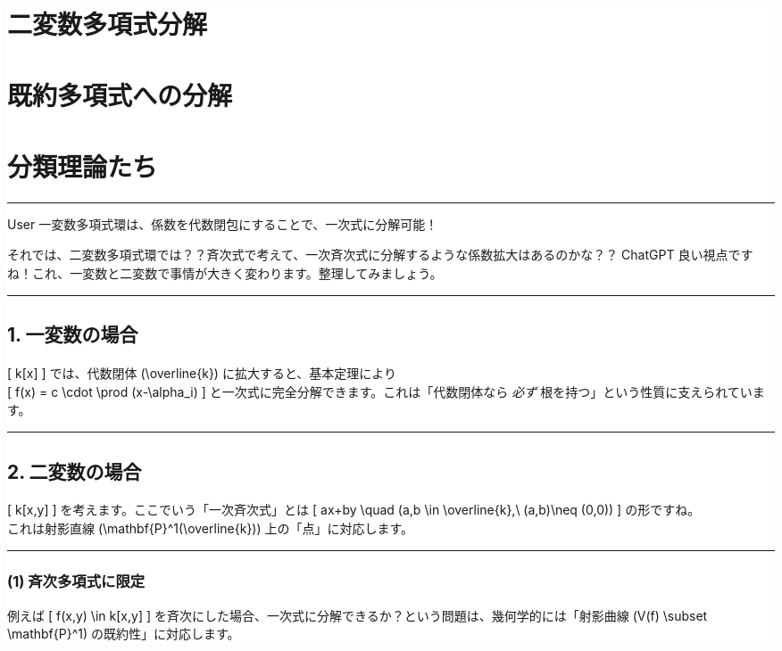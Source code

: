 # 二変数多項式分解
# 既約多項式への分解
# 分類理論たち

---

User
一変数多項式環は、係数を代数閉包にすることで、一次式に分解可能！

それでは、二変数多項式環では？？斉次式で考えて、一次斉次式に分解するような係数拡大はあるのかな？？
ChatGPT
良い視点ですね！これ、一変数と二変数で事情が大きく変わります。整理してみましょう。  

---

## 1. 一変数の場合
\[
k[x]
\]
では、代数閉体 \(\overline{k}\) に拡大すると、基本定理により  
\[
f(x) = c \cdot \prod (x-\alpha_i)
\]
と一次式に完全分解できます。これは「代数閉体なら *必ず* 根を持つ」という性質に支えられています。  

---

## 2. 二変数の場合
\[
k[x,y]
\]
を考えます。ここでいう「一次斉次式」とは
\[
ax+by \quad (a,b \in \overline{k},\ (a,b)\neq (0,0))
\]
の形ですね。  
これは射影直線 \(\mathbf{P}^1(\overline{k})\) 上の「点」に対応します。  

---

### (1) 斉次多項式に限定
例えば
\[
f(x,y) \in k[x,y]
\]
を斉次にした場合、一次式に分解できるか？という問題は、幾何学的には「射影曲線 \(V(f) \subset \mathbf{P}^1\) の既約性」に対応します。  
